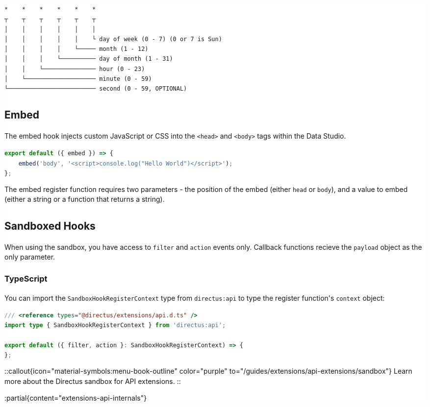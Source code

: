 ```
*    *    *    *    *    *
┬    ┬    ┬    ┬    ┬    ┬
│    │    │    │    │    │
│    │    │    │    │    └ day of week (0 - 7) (0 or 7 is Sun)
│    │    │    │    └───── month (1 - 12)
│    │    │    └────────── day of month (1 - 31)
│    │    └─────────────── hour (0 - 23)
│    └──────────────────── minute (0 - 59)
└───────────────────────── second (0 - 59, OPTIONAL)
```

## Embed

The embed hook injects custom JavaScript or CSS into the `<head>` and `<body>` tags within the Data Studio.

```js
export default ({ embed }) => {
	embed('body', '<script>console.log("Hello World")</script>');
};
```

The embed register function requires two parameters - the position of the embed (either `head` or `body`), and a value to embed (either a string or a function that returns a string).

## Sandboxed Hooks

When using the sandbox, you have access to `filter` and `action` events only. Callback functions recieve the `payload` object as the only parameter.

### TypeScript

You can import the `SandboxHookRegisterContext` type from `directus:api` to type the register function's `context` object:

```ts
/// <reference types="@directus/extensions/api.d.ts" />
import type { SandboxHookRegisterContext } from 'directus:api';

export default ({ filter, action }: SandboxHookRegisterContext) => {
};
```

::callout{icon="material-symbols:menu-book-outline" color="purple" to="/guides/extensions/api-extensions/sandbox"}
Learn more about the Directus sandbox for API extensions.
::

:partial{content="extensions-api-internals"}
